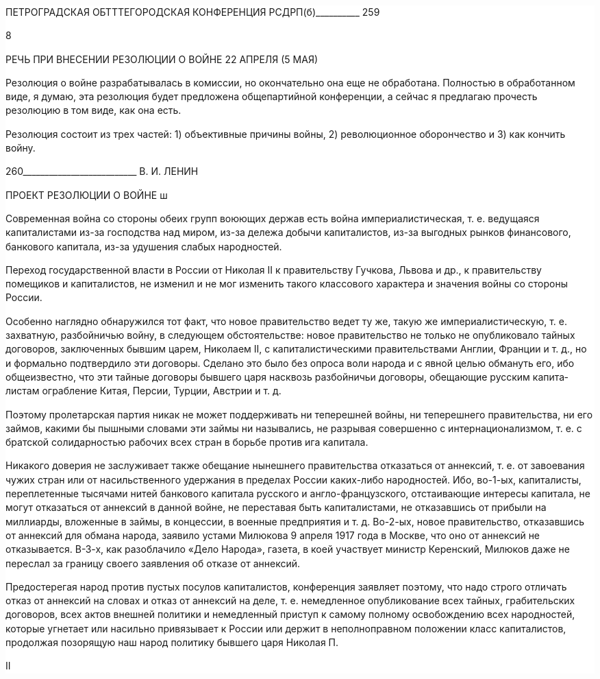   

ПЕТРОГРАДСКАЯ ОБТТТЕГОРОДСКАЯ КОНФЕРЕНЦИЯ РСДРП(б)__________ 259

8

РЕЧЬ ПРИ ВНЕСЕНИИ РЕЗОЛЮЦИИ О ВОЙНЕ 22 АПРЕЛЯ (5 МАЯ)

Резолюция о войне разрабатывалась в комиссии, но окончательно она еще не обра­ботана. Полностью в обработанном виде, я думаю, эта резолюция будет предложена общепартийной конференции, а сейчас я предлагаю прочесть резолюцию в том виде, как она есть.

Резолюция состоит из трех частей: 1) объективные причины войны, 2) революцион­ное оборончество и 3) как кончить войну.

  

260__________________________ В. И. ЛЕНИН

ПРОЕКТ РЕЗОЛЮЦИИ О ВОЙНЕ ш

Современная война со стороны обеих групп воюющих держав есть война империа­листическая, т. е. ведущаяся капиталистами из-за господства над миром, из-за дележа добычи капиталистов, из-за выгодных рынков финансового, банкового капитала, из-за удушения слабых народностей.

Переход государственной власти в России от Николая II к правительству Гучкова, Львова и др., к правительству помещиков и капиталистов, не изменил и не мог изме­нить такого классового характера и значения войны со стороны России.

Особенно наглядно обнаружился тот факт, что новое правительство ведет ту же, та­кую же империалистическую, т. е. захватную, разбойничью войну, в следующем об­стоятельстве: новое правительство не только не опубликовало тайных договоров, за­ключенных бывшим царем, Николаем II, с капиталистическими правительствами Анг­лии, Франции и т. д., но и формально подтвердило эти договоры. Сделано это было без опроса воли народа и с явной целью обмануть его, ибо общеизвестно, что эти тайные договоры бывшего царя насквозь разбойничьи договоры, обещающие русским капита­листам ограбление Китая, Персии, Турции, Австрии и т. д.

Поэтому пролетарская партия никак не может поддерживать ни теперешней войны, ни теперешнего правительства, ни его займов, какими бы пышными словами эти займы ни назывались, не разрывая совершенно с интернационализмом, т. е. с братской солидарностью рабочих всех стран в борьбе против ига капитала.

Никакого доверия не заслуживает также обещание нынешнего правительства отка­заться от аннексий, т. е. от завоевания чужих стран или от насильственного удержания в пределах России каких-либо народностей. Ибо, во-1-ых, капиталисты, переплетенные тысячами нитей банкового капитала русского и англо-французского, отстаивающие ин­тересы капитала, не могут отказаться от аннексий в данной войне, не переставая быть капиталистами, не отказавшись от прибыли на миллиарды, вложенные в займы, в кон­цессии, в военные предприятия и т. д. Во-2-ых, новое правительство, отказавшись от аннексий для обмана народа, заявило устами Милюкова 9 апреля 1917 года в Москве, что оно от аннексий не отказывается. В-З-х, как разоблачило «Дело Народа», газета, в коей участвует министр Керенский, Милюков даже не переслал за границу своего заяв­ления об отказе от аннексий.

Предостерегая народ против пустых посулов капиталистов, конференция заявляет поэтому, что надо строго отличать отказ от аннексий на словах и отказ от аннексий на деле, т. е. немедленное опубликование всех тайных, грабительских договоров, всех ак­тов внешней политики и немедленный приступ к самому полному освобождению всех народностей, которые угнетает или насильно привязывает к России или держит в не­полноправном положении класс капиталистов, продолжая позорящую наш народ поли­тику бывшего царя Николая П.

II
